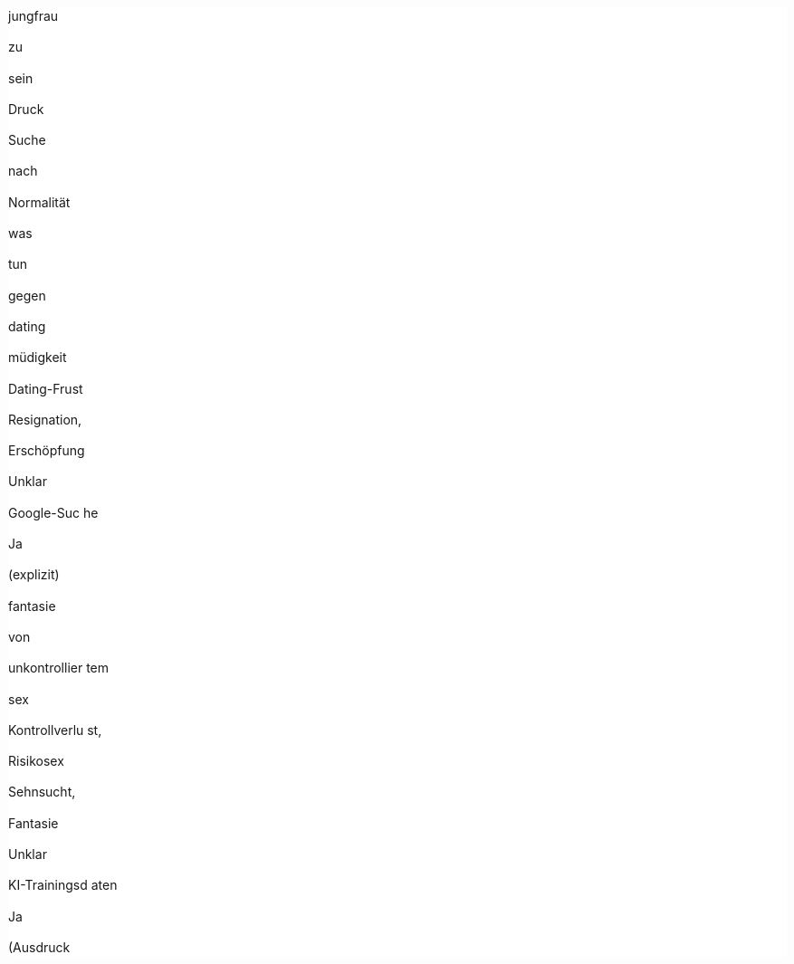 jungfrau

zu

sein

Druck

Suche

nach

Normalität

was

tun

gegen

dating

müdigkeit

Dating-Frust

Resignation,

Erschöpfung

Unklar

Google-Suc
he

Ja

(explizit)

fantasie

von

unkontrollier
tem

sex

Kontrollverlu
st,

Risikosex

Sehnsucht,

Fantasie

Unklar

KI-Trainingsd
aten

Ja

(Ausdruck
